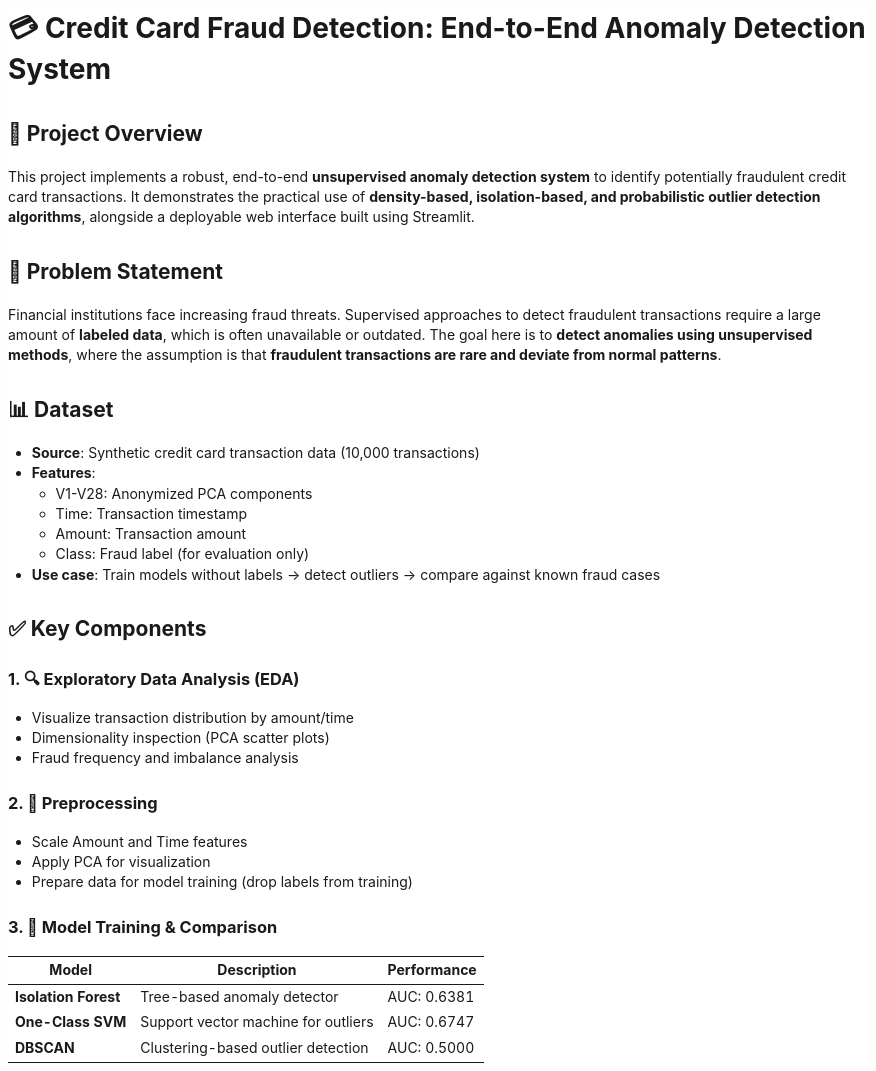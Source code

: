 # 💳 Credit Card Fraud Detection: End-to-End Anomaly Detection System

## 🎯 Project Overview

This project implements a robust, end-to-end **unsupervised anomaly detection system** to identify potentially fraudulent credit card transactions. It demonstrates the practical use of **density-based, isolation-based, and probabilistic outlier detection algorithms**, alongside a deployable web interface built using Streamlit.

## 🧠 Problem Statement

Financial institutions face increasing fraud threats. Supervised approaches to detect fraudulent transactions require a large amount of **labeled data**, which is often unavailable or outdated. The goal here is to **detect anomalies using unsupervised methods**, where the assumption is that **fraudulent transactions are rare and deviate from normal patterns**.

## 📊 Dataset

* **Source**: Synthetic credit card transaction data (10,000 transactions)
* **Features**: 
  * V1-V28: Anonymized PCA components
  * Time: Transaction timestamp
  * Amount: Transaction amount
  * Class: Fraud label (for evaluation only)
* **Use case**: Train models without labels → detect outliers → compare against known fraud cases

## ✅ Key Components

### 1. 🔍 Exploratory Data Analysis (EDA)
* Visualize transaction distribution by amount/time
* Dimensionality inspection (PCA scatter plots)
* Fraud frequency and imbalance analysis

### 2. 🧼 Preprocessing
* Scale Amount and Time features
* Apply PCA for visualization
* Prepare data for model training (drop labels from training)

### 3. 🧠 Model Training & Comparison

| Model | Description | Performance |
|-------|-------------|-------------|
| **Isolation Forest** | Tree-based anomaly detector | AUC: 0.6381 |
| **One-Class SVM** | Support vector machine for outliers | AUC: 0.6747 |
| **DBSCAN** | Clustering-based outlier detection | AUC: 0.5000 |
